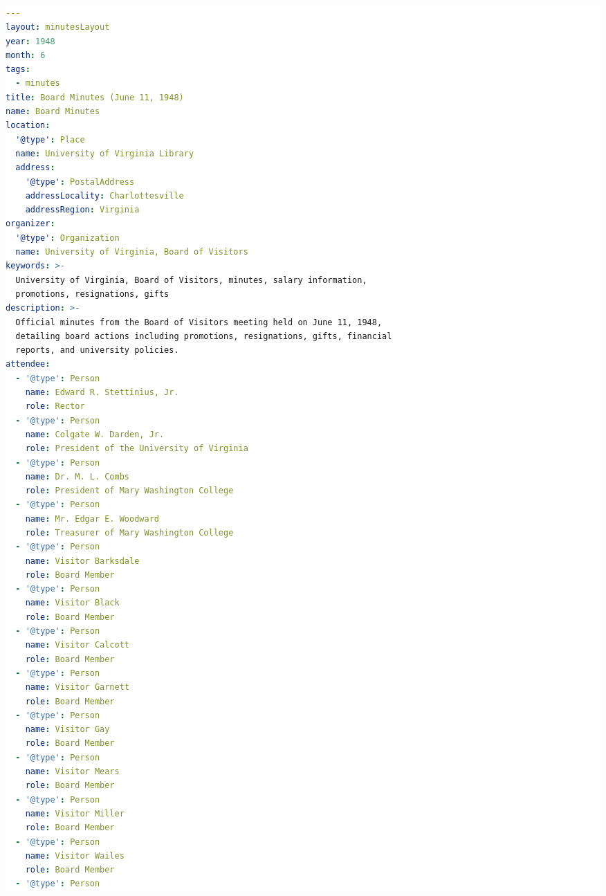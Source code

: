 ```yaml
---
layout: minutesLayout
year: 1948
month: 6
tags:
  - minutes
title: Board Minutes (June 11, 1948)
name: Board Minutes
location:
  '@type': Place
  name: University of Virginia Library
  address:
    '@type': PostalAddress
    addressLocality: Charlottesville
    addressRegion: Virginia
organizer:
  '@type': Organization
  name: University of Virginia, Board of Visitors
keywords: >-
  University of Virginia, Board of Visitors, minutes, salary information,
  promotions, resignations, gifts
description: >-
  Official minutes from the Board of Visitors meeting held on June 11, 1948,
  detailing board actions including promotions, resignations, gifts, financial
  reports, and university policies.
attendee:
  - '@type': Person
    name: Edward R. Stettinius, Jr.
    role: Rector
  - '@type': Person
    name: Colgate W. Darden, Jr.
    role: President of the University of Virginia
  - '@type': Person
    name: Dr. M. L. Combs
    role: President of Mary Washington College
  - '@type': Person
    name: Mr. Edgar E. Woodward
    role: Treasurer of Mary Washington College
  - '@type': Person
    name: Visitor Barksdale
    role: Board Member
  - '@type': Person
    name: Visitor Black
    role: Board Member
  - '@type': Person
    name: Visitor Calcott
    role: Board Member
  - '@type': Person
    name: Visitor Garnett
    role: Board Member
  - '@type': Person
    name: Visitor Gay
    role: Board Member
  - '@type': Person
    name: Visitor Mears
    role: Board Member
  - '@type': Person
    name: Visitor Miller
    role: Board Member
  - '@type': Person
    name: Visitor Wailes
    role: Board Member
  - '@type': Person
```